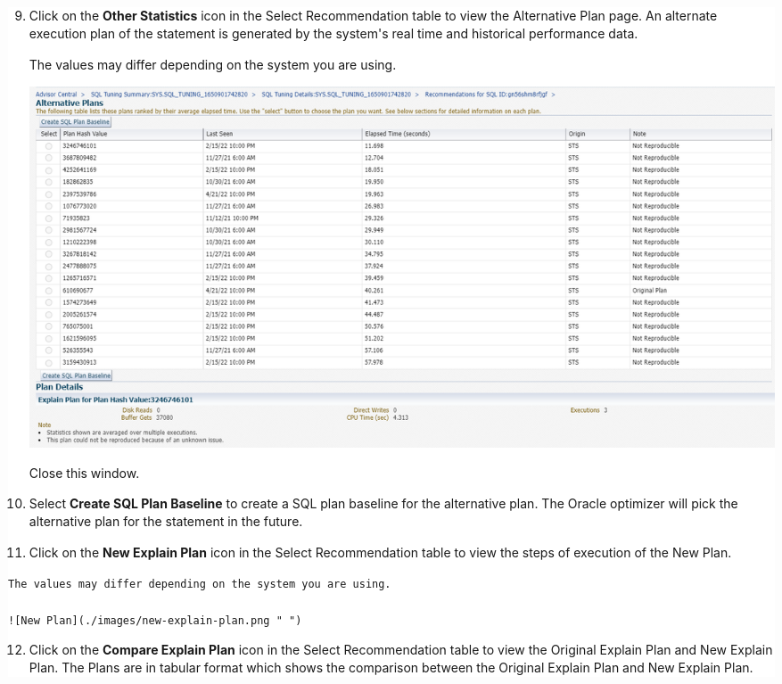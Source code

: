 9.  Click on the **Other Statistics** icon in the Select Recommendation table to view the Alternative Plan page. An alternate execution plan of the statement is generated by the system's real time and historical performance data.

    The values may differ depending on the system you are using.

    ![Alternative plan](./images/alternative-plan.png " ")

	Close this window. 

10.  Select **Create SQL Plan Baseline** to create a SQL plan baseline for the alternative plan. The Oracle optimizer will pick the alternative plan for the statement in the future.

11.  Click on the **New Explain Plan** icon in the Select Recommendation table to view the steps of execution of the New Plan.

    The values may differ depending on the system you are using.

    ![New Plan](./images/new-explain-plan.png " ")

12.  Click on the **Compare Explain Plan** icon in the Select Recommendation table to view the Original Explain Plan and New Explain Plan. The Plans are in tabular format which shows the comparison between the Original Explain Plan and New Explain Plan.
